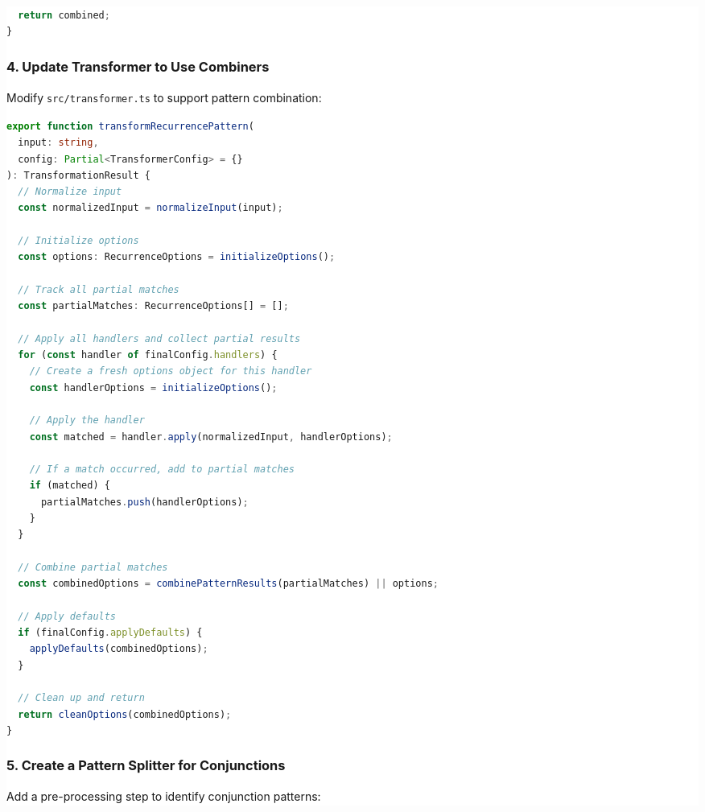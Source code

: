 ```typescript
  return combined;
}
```

### 4. Update Transformer to Use Combiners

Modify `src/transformer.ts` to support pattern combination:

```typescript
export function transformRecurrencePattern(
  input: string,
  config: Partial<TransformerConfig> = {}
): TransformationResult {
  // Normalize input
  const normalizedInput = normalizeInput(input);
  
  // Initialize options
  const options: RecurrenceOptions = initializeOptions();
  
  // Track all partial matches
  const partialMatches: RecurrenceOptions[] = [];
  
  // Apply all handlers and collect partial results
  for (const handler of finalConfig.handlers) {
    // Create a fresh options object for this handler
    const handlerOptions = initializeOptions();
    
    // Apply the handler
    const matched = handler.apply(normalizedInput, handlerOptions);
    
    // If a match occurred, add to partial matches
    if (matched) {
      partialMatches.push(handlerOptions);
    }
  }
  
  // Combine partial matches
  const combinedOptions = combinePatternResults(partialMatches) || options;
  
  // Apply defaults
  if (finalConfig.applyDefaults) {
    applyDefaults(combinedOptions);
  }
  
  // Clean up and return
  return cleanOptions(combinedOptions);
}
```

### 5. Create a Pattern Splitter for Conjunctions

Add a pre-processing step to identify conjunction patterns:
